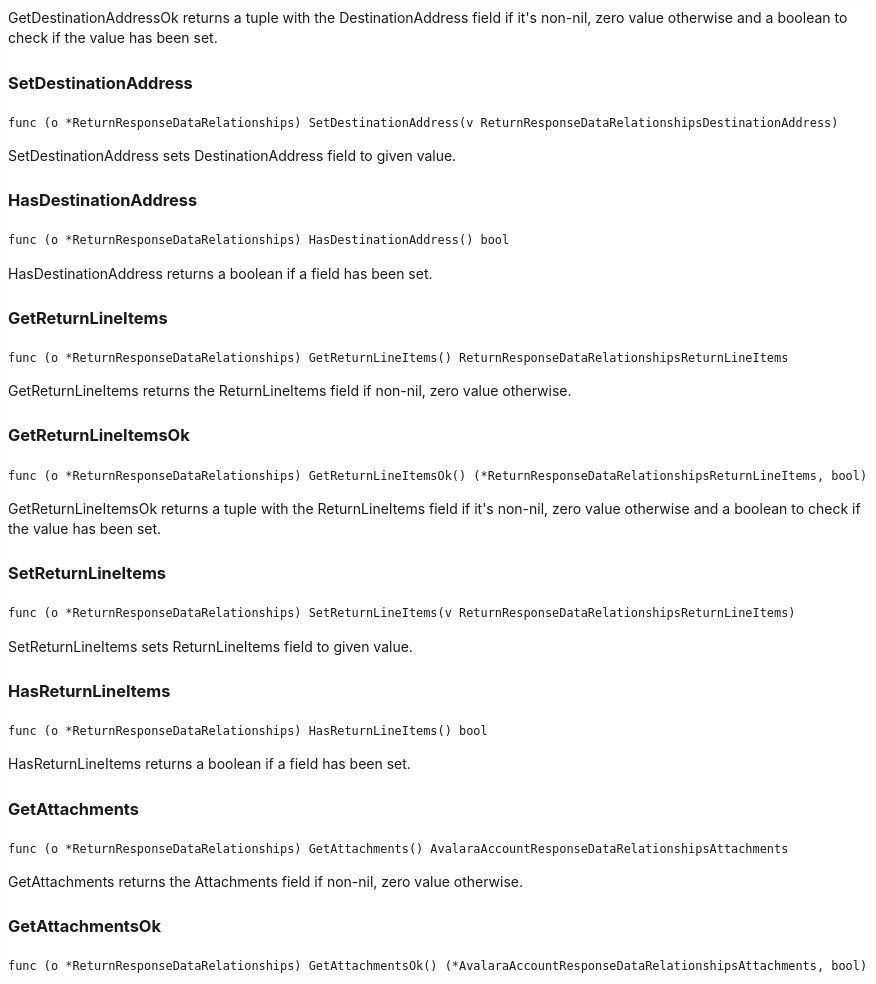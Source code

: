 GetDestinationAddressOk returns a tuple with the DestinationAddress field if it's non-nil, zero value otherwise
and a boolean to check if the value has been set.

### SetDestinationAddress

`func (o *ReturnResponseDataRelationships) SetDestinationAddress(v ReturnResponseDataRelationshipsDestinationAddress)`

SetDestinationAddress sets DestinationAddress field to given value.

### HasDestinationAddress

`func (o *ReturnResponseDataRelationships) HasDestinationAddress() bool`

HasDestinationAddress returns a boolean if a field has been set.

### GetReturnLineItems

`func (o *ReturnResponseDataRelationships) GetReturnLineItems() ReturnResponseDataRelationshipsReturnLineItems`

GetReturnLineItems returns the ReturnLineItems field if non-nil, zero value otherwise.

### GetReturnLineItemsOk

`func (o *ReturnResponseDataRelationships) GetReturnLineItemsOk() (*ReturnResponseDataRelationshipsReturnLineItems, bool)`

GetReturnLineItemsOk returns a tuple with the ReturnLineItems field if it's non-nil, zero value otherwise
and a boolean to check if the value has been set.

### SetReturnLineItems

`func (o *ReturnResponseDataRelationships) SetReturnLineItems(v ReturnResponseDataRelationshipsReturnLineItems)`

SetReturnLineItems sets ReturnLineItems field to given value.

### HasReturnLineItems

`func (o *ReturnResponseDataRelationships) HasReturnLineItems() bool`

HasReturnLineItems returns a boolean if a field has been set.

### GetAttachments

`func (o *ReturnResponseDataRelationships) GetAttachments() AvalaraAccountResponseDataRelationshipsAttachments`

GetAttachments returns the Attachments field if non-nil, zero value otherwise.

### GetAttachmentsOk

`func (o *ReturnResponseDataRelationships) GetAttachmentsOk() (*AvalaraAccountResponseDataRelationshipsAttachments, bool)`
